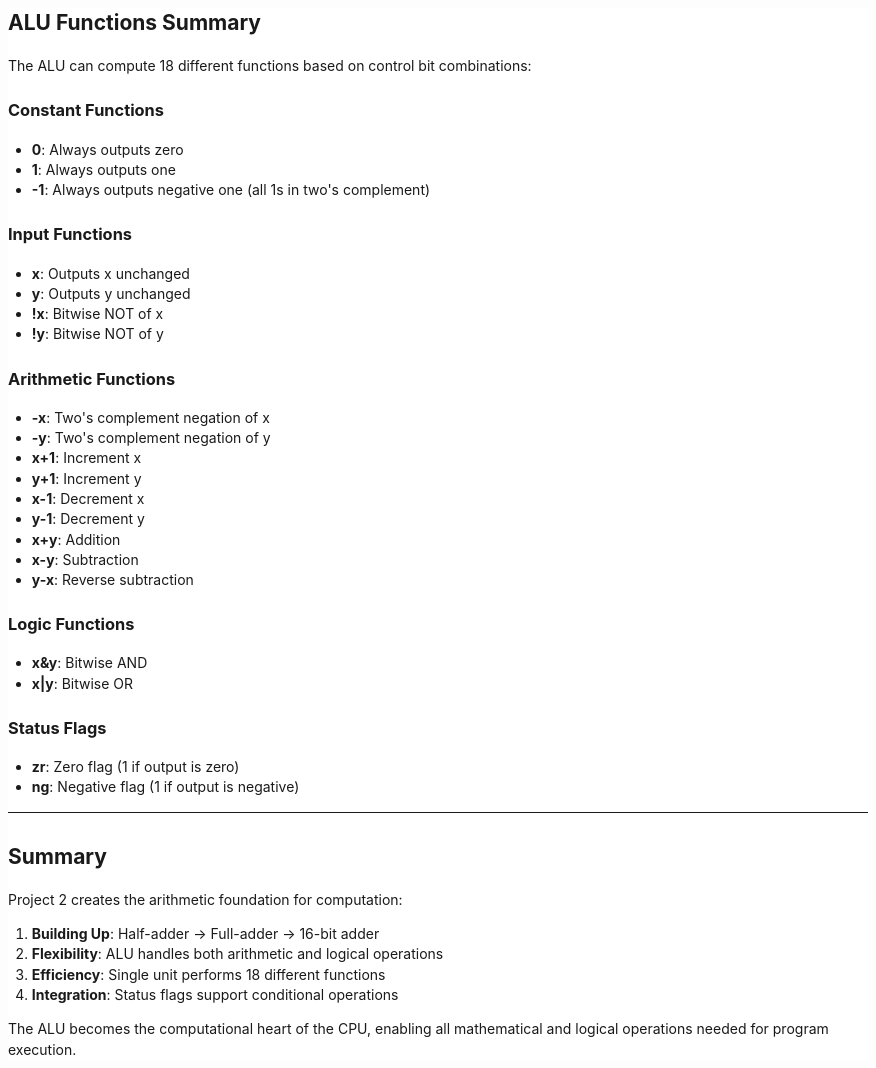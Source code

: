 
## ALU Functions Summary

The ALU can compute 18 different functions based on control bit combinations:

### Constant Functions
- **0**: Always outputs zero
- **1**: Always outputs one  
- **-1**: Always outputs negative one (all 1s in two's complement)

### Input Functions
- **x**: Outputs x unchanged
- **y**: Outputs y unchanged
- **!x**: Bitwise NOT of x
- **!y**: Bitwise NOT of y

### Arithmetic Functions
- **-x**: Two's complement negation of x
- **-y**: Two's complement negation of y
- **x+1**: Increment x
- **y+1**: Increment y
- **x-1**: Decrement x
- **y-1**: Decrement y
- **x+y**: Addition
- **x-y**: Subtraction
- **y-x**: Reverse subtraction

### Logic Functions
- **x&y**: Bitwise AND
- **x|y**: Bitwise OR

### Status Flags
- **zr**: Zero flag (1 if output is zero)
- **ng**: Negative flag (1 if output is negative)

---

## Summary

Project 2 creates the arithmetic foundation for computation:

1. **Building Up**: Half-adder → Full-adder → 16-bit adder
2. **Flexibility**: ALU handles both arithmetic and logical operations
3. **Efficiency**: Single unit performs 18 different functions
4. **Integration**: Status flags support conditional operations

The ALU becomes the computational heart of the CPU, enabling all mathematical and logical operations needed for program execution.
